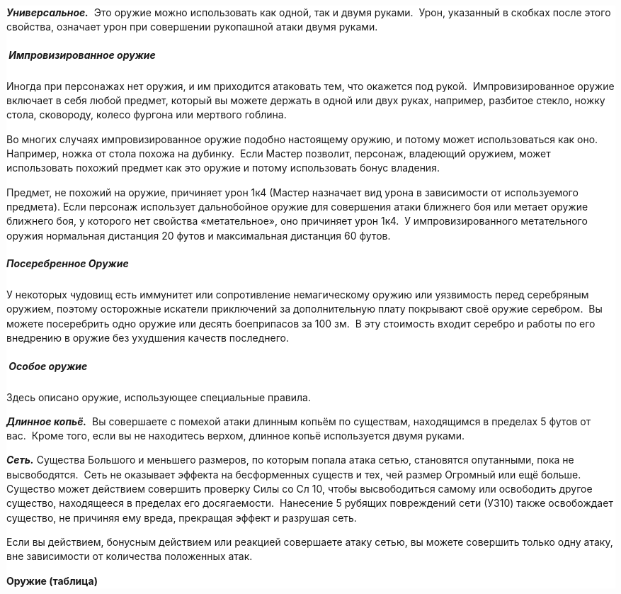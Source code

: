 **_Универсальное._**  Это оружие можно использовать как одной, так и двумя руками.  Урон, указанный в скобках после этого свойства, означает урон при совершении рукопашной атаки двумя руками.

#####  Импровизированное оружие

Иногда при персонажах нет оружия, и им приходится атаковать тем, что окажется под рукой.  Импровизированное оружие включает в себя любой предмет, который вы можете держать в одной или двух руках, например, разбитое стекло, ножку стола, сковороду, колесо фургона или мертвого гоблина.

Во многих случаях импровизированное оружие подобно настоящему оружию, и потому может использоваться как оно.  Например, ножка от стола похожа на дубинку.  Если Мастер позволит, персонаж, владеющий оружием, может использовать похожий предмет как это оружие и потому использовать бонус владения.

Предмет, не похожий на оружие, причиняет урон 1к4 (Мастер назначает вид урона в зависимости от используемого предмета). Если персонаж использует дальнобойное оружие для совершения атаки ближнего боя или метает оружие ближнего боя, у которого нет свойства «метательное», оно причиняет урон 1к4.  У импровизированного метательного оружия нормальная дистанция 20 футов и максимальная дистанция 60 футов.

##### Посеребренное Оружие

У некоторых чудовищ есть иммунитет или сопротивление немагическому оружию или уязвимость перед серебряным оружием, поэтому осторожные искатели приключений за дополнительную плату покрывают своё оружие серебром.  Вы можете посеребрить одно оружие или десять боеприпасов за 100 зм.  В эту стоимость входит серебро и работы по его внедрению в оружие без ухудшения качеств последнего.

#####  Особое оружие

Здесь описано оружие, использующее специальные правила.

**_Длинное копьё._**  Вы совершаете с помехой атаки длинным копьём по существам, находящимся в пределах 5 футов от вас.  Кроме того, если вы не находитесь верхом, длинное копьё используется двумя руками.

**_Сеть._** Существа Большого и меньшего размеров, по которым попала атака сетью, становятся опутанными, пока не высвободятся.  Сеть не оказывает эффекта на бесформенных существ и тех, чей размер Огромный или ещё больше.  Существо может действием совершить проверку Силы со Сл 10, чтобы высвободиться самому или освободить другое существо, находящееся в пределах его досягаемости.  Нанесение 5 рубящих повреждений сети (УЗ10) также освобождает существо, не причиняя ему вреда, прекращая эффект и разрушая сеть.

Если вы действием, бонусным действием или реакцией совершаете атаку сетью, вы можете совершить только одну атаку, вне зависимости от количества положенных атак.

**Оружие (таблица)**
